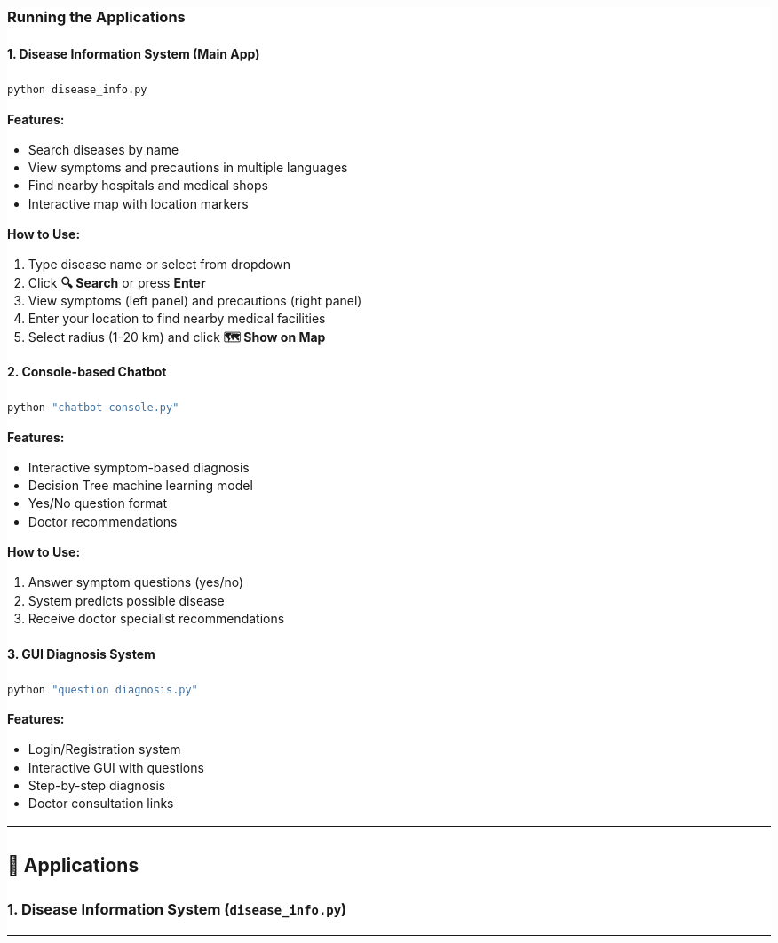 ### Running the Applications

#### 1. Disease Information System (Main App)
```bash
python disease_info.py
```

**Features:**
- Search diseases by name
- View symptoms and precautions in multiple languages
- Find nearby hospitals and medical shops
- Interactive map with location markers

**How to Use:**
1. Type disease name or select from dropdown
2. Click **🔍 Search** or press **Enter**
3. View symptoms (left panel) and precautions (right panel)
4. Enter your location to find nearby medical facilities
5. Select radius (1-20 km) and click **🗺️ Show on Map**

#### 2. Console-based Chatbot
```bash
python "chatbot console.py"
```

**Features:**
- Interactive symptom-based diagnosis
- Decision Tree machine learning model
- Yes/No question format
- Doctor recommendations

**How to Use:**
1. Answer symptom questions (yes/no)
2. System predicts possible disease
3. Receive doctor specialist recommendations

#### 3. GUI Diagnosis System
```bash
python "question diagnosis.py"
```

**Features:**
- Login/Registration system
- Interactive GUI with questions
- Step-by-step diagnosis
- Doctor consultation links

---

## 📱 Applications

### 1. Disease Information System (`disease_info.py`)

---
